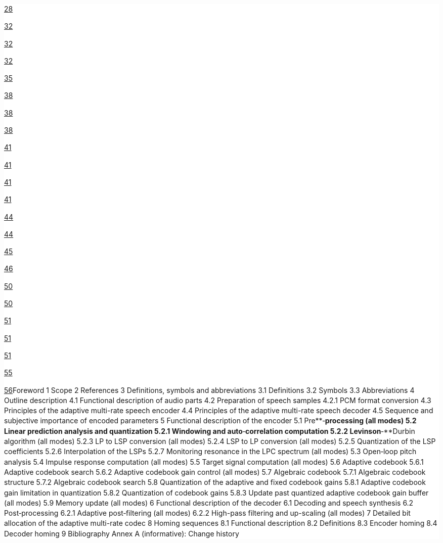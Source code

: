 [28](#adaptive-codebook-search)

[32](#adaptive-codebook-gain-control-all-modes)

[32](#algebraic-codebook)

[32](#algebraic-codebook-structure)

[35](#algebraic-codebook-search)

[38](#quantization-of-the-adaptive-and-fixed-codebook-gains)

[38](#adaptive-codebook-gain-limitation-in-quantization)

[38](#quantization-of-codebook-gains)

[41](#update-past-quantized-adaptive-codebook-gain-buffer-all-modes)

[41](#memory-update-all-modes)

[41](#functional-description-of-the-decoder)

[41](#decoding-and-speech-synthesis)

[44](#postprocessing)

[44](#adaptive-postfiltering-all-modes)

[45](#high-pass-filtering-and-up-scaling-all-modes)

[46](#detailed-bit-allocation-of-the-adaptive-multi-rate-codec)

[50](#homing-sequences)

[50](#functional-description)

[51](#definitions-1)

[51](#encoder-homing)

[51](#decoder-homing)

[55](#bibliography)

[56](#annex-a-informative-change-history)Foreword 1 Scope 2 References 3
Definitions, symbols and abbreviations 3.1 Definitions 3.2 Symbols 3.3
Abbreviations 4 Outline description 4.1 Functional description of audio
parts 4.2 Preparation of speech samples 4.2.1 PCM format conversion 4.3
Principles of the adaptive multi-rate speech encoder 4.4 Principles of
the adaptive multi-rate speech decoder 4.5 Sequence and subjective
importance of encoded parameters 5 Functional description of the encoder
5.1 Pre**‑**processing (all modes) 5.2 Linear prediction analysis and
quantization 5.2.1 Windowing and auto**‑**correlation computation 5.2.2
Levinson**‑**Durbin algorithm (all modes) 5.2.3 LP to LSP conversion
(all modes) 5.2.4 LSP to LP conversion (all modes) 5.2.5 Quantization of
the LSP coefficients 5.2.6 Interpolation of the LSPs 5.2.7 Monitoring
resonance in the LPC spectrum (all modes) 5.3 Open‑loop pitch analysis
5.4 Impulse response computation (all modes) 5.5 Target signal
computation (all modes) 5.6 Adaptive codebook 5.6.1 Adaptive codebook
search 5.6.2 Adaptive codebook gain control (all modes) 5.7 Algebraic
codebook 5.7.1 Algebraic codebook structure 5.7.2 Algebraic codebook
search 5.8 Quantization of the adaptive and fixed codebook gains 5.8.1
Adaptive codebook gain limitation in quantization 5.8.2 Quantization of
codebook gains 5.8.3 Update past quantized adaptive codebook gain buffer
(all modes) 5.9 Memory update (all modes) 6 Functional description of
the decoder 6.1 Decoding and speech synthesis 6.2 Post‑processing 6.2.1
Adaptive post‑filtering (all modes) 6.2.2 High-pass filtering and
up-scaling (all modes) 7 Detailed bit allocation of the adaptive
multi-rate codec 8 Homing sequences 8.1 Functional description 8.2
Definitions 8.3 Encoder homing 8.4 Decoder homing 9 Bibliography Annex A
(informative): Change history
